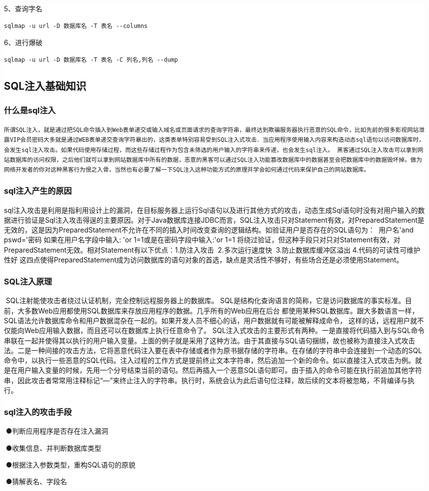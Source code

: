 5、查询字名

```
sqlmap -u url -D 数据库名 -T 表名 --columns
```

6、进行爆破

```
sqlmap -u url -D 数据库名 -T 表名 -C 列名,列名 --dump
```

## SQL注入基础知识

### 什么是sql注入

 	所谓SQL注入，就是通过把SQL命令插入到Web表单递交或输入域名或页面请求的查询字符串，最终达到欺骗服务器执行恶意的SQL命令，比如先前的很多影视网站泄露VIP会员密码大多就是通过WEB表单递交查询字符暴出的，这类表单特别容易受到SQL注入式攻击．当应用程序使用输入内容来构造动态sql语句以访问数据库时，会发生sql注入攻击。如果代码使用存储过程，而这些存储过程作为包含未筛选的用户输入的字符串来传递，也会发生sql注入。 黑客通过SQL注入攻击可以拿到网站数据库的访问权限，之后他们就可以拿到网站数据库中所有的数据，恶意的黑客可以通过SQL注入功能篡改数据库中的数据甚至会把数据库中的数据毁坏掉。做为网络开发者的你对这种黑客行为恨之入骨，当然也有必要了解一下SQL注入这种功能方式的原理并学会如何通过代码来保护自己的网站数据库。

### sql注入产生的原因

​	sql注入攻击是利用是指利用设计上的漏洞，在目标服务器上运行Sql语句以及进行其他方式的攻击，动态生成Sql语句时没有对用户输入的数据进行验证是Sql注入攻击得逞的主要原因。对于Java数据库连接JDBC而言，SQL注入攻击只对Statement有效，对PreparedStatement是无效的，这是因为PreparedStatement不允许在不同的插入时间改变查询的逻辑结构。
​	如验证用户是否存在的SQL语句为：
​    用户名'and pswd='密码
​	如果在用户名字段中输入: 'or 1=1或是在密码字段中输入:'or 1=1
将绕过验证，但这种手段只对只对Statement有效，对PreparedStatement无效。相对Statement有以下优点：
​    1.防注入攻击
​    2.多次运行速度快
​    3.防止数据库缓冲区溢出
​    4.代码的可读性可维护性好
​    这四点使得PreparedStatement成为访问数据库的语句对象的首选，缺点是灵活性不够好，有些场合还是必须使用Statement。 

### SQL注入原理

​	SQL注射能使攻击者绕过认证机制，完全控制远程服务器上的数据库。 SQL是结构化查询语言的简称，它是访问数据库的事实标准。目前，大多数Web应用都使用SQL数据库来存放应用程序的数据。几乎所有的Web应用在后台 都使用某种SQL数据库。跟大多数语言一样，SQL语法允许数据库命令和用户数据混杂在一起的。如果开发人员不细心的话，用户数据就有可能被解释成命令， 这样的话，远程用户就不仅能向Web应用输入数据，而且还可以在数据库上执行任意命令了。
 	SQL注入式攻击的主要形式有两种。一是直接将代码插入到与SQL命令串联在一起并使得其以执行的用户输入变量。上面的例子就是采用了这种方法。由于其直接与SQL语句捆绑，故也被称为直接注入式攻击法。二是一种间接的攻击方法，它将恶意代码注入要在表中存储或者作为原书据存储的字符串。在存储的字符串中会连接到一个动态的SQL命令中，以执行一些恶意的SQL代码。注入过程的工作方式是提前终止文本字符串，然后追加一个新的命令。如以直接注入式攻击为例。就是在用户输入变量的时候，先用一个分号结束当前的语句。然后再插入一个恶意SQL语句即可。由于插入的命令可能在执行前追加其他字符串，因此攻击者常常用注释标记“—”来终止注入的字符串。执行时，系统会认为此后语句位注释，故后续的文本将被忽略，不背编译与执行。

### sql注入的攻击手段

​    ●判断应用程序是否存在注入漏洞

​    ●收集信息、并判断数据库类型

​    ●根据注入参数类型，重构SQL语句的原貌

​    ●猜解表名、字段名

